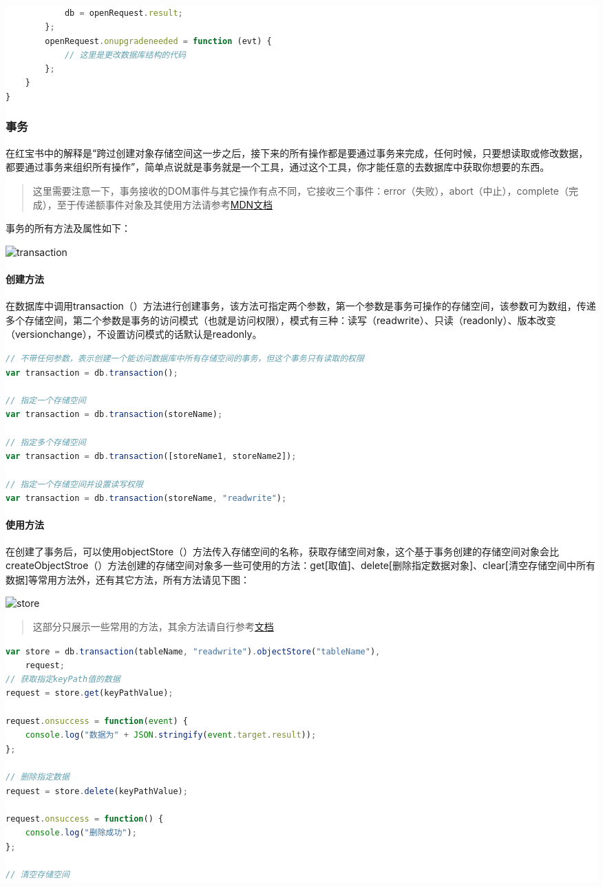 ``` js
            db = openRequest.result;
        };  
        openRequest.onupgradeneeded = function (evt) {
            // 这里是更改数据库结构的代码
        };
    }
}
```

### 事务

在红宝书中的解释是“跨过创建对象存储空间这一步之后，接下来的所有操作都是要通过事务来完成，任何时候，只要想读取或修改数据，都要通过事务来组织所有操作”，简单点说就是事务就是一个工具，通过这个工具，你才能任意的去数据库中获取你想要的东西。

> 这里需要注意一下，事务接收的DOM事件与其它操作有点不同，它接收三个事件：error（失败），abort（中止），complete（完成），至于传递额事件对象及其使用方法请参考[MDN文档][2]

事务的所有方法及属性如下：

![transaction][3]

#### 创建方法

在数据库中调用transaction（）方法进行创建事务，该方法可指定两个参数，第一个参数是事务可操作的存储空间，该参数可为数组，传递多个存储空间，第二个参数是事务的访问模式（也就是访问权限），模式有三种：读写（readwrite）、只读（readonly）、版本改变（versionchange），不设置访问模式的话默认是readonly。

``` js
// 不带任何参数，表示创建一个能访问数据库中所有存储空间的事务，但这个事务只有读取的权限
var transaction = db.transaction();

// 指定一个存储空间
var transaction = db.transaction(storeName);

// 指定多个存储空间
var transaction = db.transaction([storeName1, storeName2]);

// 指定一个存储空间并设置读写权限
var transaction = db.transaction(storeName, "readwrite");
```

#### 使用方法

在创建了事务后，可以使用objectStore（）方法传入存储空间的名称，获取存储空间对象，这个基于事务创建的存储空间对象会比createObjectStroe（）方法创建的存储空间对象多一些可使用的方法：get[取值]、delete[删除指定数据对象]、clear[清空存储空间中所有数据]等常用方法外，还有其它方法，所有方法请见下图：

![store][4]

> 这部分只展示一些常用的方法，其余方法请自行参考[文档][2]

``` js
var store = db.transaction(tableName, "readwrite").objectStore("tableName"),
    request;
// 获取指定keyPath值的数据
request = store.get(keyPathValue);

request.onsuccess = function(event) {
    console.log("数据为" + JSON.stringify(event.target.result));
};

// 删除指定数据
request = store.delete(keyPathValue);

request.onsuccess = function() {
    console.log("删除成功");
};

// 清空存储空间
```

[1]: http://blog.static.minfive.com/post/17-08-07/createObjectStore.png
[2]: https://developer.mozilla.org/en-US/docs/Web/API/IndexedDB_API
[3]: http://blog.static.minfive.com/post/17-08-07/transaction.png
[4]: http://blog.static.minfive.com/post/17-08-07/store.png
[5]: http://blog.static.minfive.com/post/17-08-07/IDBKeyRange.png